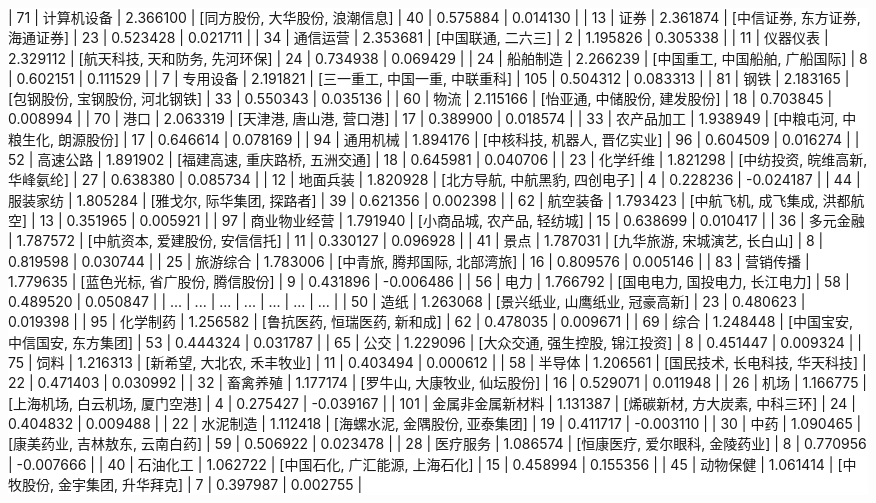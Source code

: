 | 71  |     计算机设备 |  2.366100 |  [同方股份, 大华股份, 浪潮信息] |   40 |  0.575884 |  0.014130 |
| 13  |        证券 |  2.361874 |  [中信证券, 东方证券, 海通证券] |   23 |  0.523428 |  0.021711 |
| 34  |      通信运营 |  2.353681 |         [中国联通, 二六三] |    2 |  1.195826 |  0.305338 |
| 11  |      仪器仪表 |  2.329112 |  [航天科技, 天和防务, 先河环保] |   24 |  0.734938 |  0.069429 |
| 24  |      船舶制造 |  2.266239 |  [中国重工, 中国船舶, 广船国际] |    8 |  0.602151 |  0.111529 |
| 7   |      专用设备 |  2.191821 |  [三一重工, 中国一重, 中联重科] |  105 |  0.504312 |  0.083313 |
| 81  |        钢铁 |  2.183165 |  [包钢股份, 宝钢股份, 河北钢铁] |   33 |  0.550343 |  0.035136 |
| 60  |        物流 |  2.115166 |   [怡亚通, 中储股份, 建发股份] |   18 |  0.703845 |  0.008994 |
| 70  |        港口 |  2.063319 |     [天津港, 唐山港, 营口港] |   17 |  0.389900 |  0.018574 |
| 33  |     农产品加工 |  1.938949 |  [中粮屯河, 中粮生化, 朗源股份] |   17 |  0.646614 |  0.078169 |
| 94  |      通用机械 |  1.894176 |   [中核科技, 机器人, 晋亿实业] |   96 |  0.604509 |  0.016274 |
| 52  |      高速公路 |  1.891902 |  [福建高速, 重庆路桥, 五洲交通] |   18 |  0.645981 |  0.040706 |
| 23  |      化学纤维 |  1.821298 |  [中纺投资, 皖维高新, 华峰氨纶] |   27 |  0.638380 |  0.085734 |
| 12  |      地面兵装 |  1.820928 |  [北方导航, 中航黑豹, 四创电子] |    4 |  0.228236 | -0.024187 |
| 44  |      服装家纺 |  1.805284 |    [雅戈尔, 际华集团, 探路者] |   39 |  0.621356 |  0.002398 |
| 62  |      航空装备 |  1.793423 |  [中航飞机, 成飞集成, 洪都航空] |   13 |  0.351965 |  0.005921 |
| 97  |    商业物业经营 |  1.791940 |    [小商品城, 农产品, 轻纺城] |   15 |  0.638699 |  0.010417 |
| 36  |      多元金融 |  1.787572 |  [中航资本, 爱建股份, 安信信托] |   11 |  0.330127 |  0.096928 |
| 41  |        景点 |  1.787031 |   [九华旅游, 宋城演艺, 长白山] |    8 |  0.819598 |  0.030744 |
| 25  |      旅游综合 |  1.783006 |   [中青旅, 腾邦国际, 北部湾旅] |   16 |  0.809576 |  0.005146 |
| 83  |      营销传播 |  1.779635 |  [蓝色光标, 省广股份, 腾信股份] |    9 |  0.431896 | -0.006486 |
| 56  |        电力 |  1.766792 |  [国电电力, 国投电力, 长江电力] |   58 |  0.489520 |  0.050847 |
| ... | ... | ... | ... | ... | ... | ... |
| 50  |        造纸 |  1.263068 |  [景兴纸业, 山鹰纸业, 冠豪高新] |   23 |  0.480623 |  0.019398 |
| 95  |      化学制药 |  1.256582 |   [鲁抗医药, 恒瑞医药, 新和成] |   62 |  0.478035 |  0.009671 |
| 69  |        综合 |  1.248448 |  [中国宝安, 中信国安, 东方集团] |   53 |  0.444324 |  0.031787 |
| 65  |        公交 |  1.229096 |  [大众交通, 强生控股, 锦江投资] |    8 |  0.451447 |  0.009324 |
| 75  |        饲料 |  1.216313 |    [新希望, 大北农, 禾丰牧业] |   11 |  0.403494 |  0.000612 |
| 58  |       半导体 |  1.206561 |  [国民技术, 长电科技, 华天科技] |   22 |  0.471403 |  0.030992 |
| 32  |      畜禽养殖 |  1.177174 |   [罗牛山, 大康牧业, 仙坛股份] |   16 |  0.529071 |  0.011948 |
| 26  |        机场 |  1.166775 |  [上海机场, 白云机场, 厦门空港] |    4 |  0.275427 | -0.039167 |
| 101 |  金属非金属新材料 |  1.131387 |  [烯碳新材, 方大炭素, 中科三环] |   24 |  0.404832 |  0.009488 |
| 22  |      水泥制造 |  1.112418 |  [海螺水泥, 金隅股份, 亚泰集团] |   19 |  0.411717 | -0.003110 |
| 30  |        中药 |  1.090465 |  [康美药业, 吉林敖东, 云南白药] |   59 |  0.506922 |  0.023478 |
| 28  |      医疗服务 |  1.086574 |  [恒康医疗, 爱尔眼科, 金陵药业] |    8 |  0.770956 | -0.007666 |
| 40  |      石油化工 |  1.062722 |  [中国石化, 广汇能源, 上海石化] |   15 |  0.458994 |  0.155356 |
| 45  |      动物保健 |  1.061414 |  [中牧股份, 金宇集团, 升华拜克] |    7 |  0.397987 |  0.002755 |